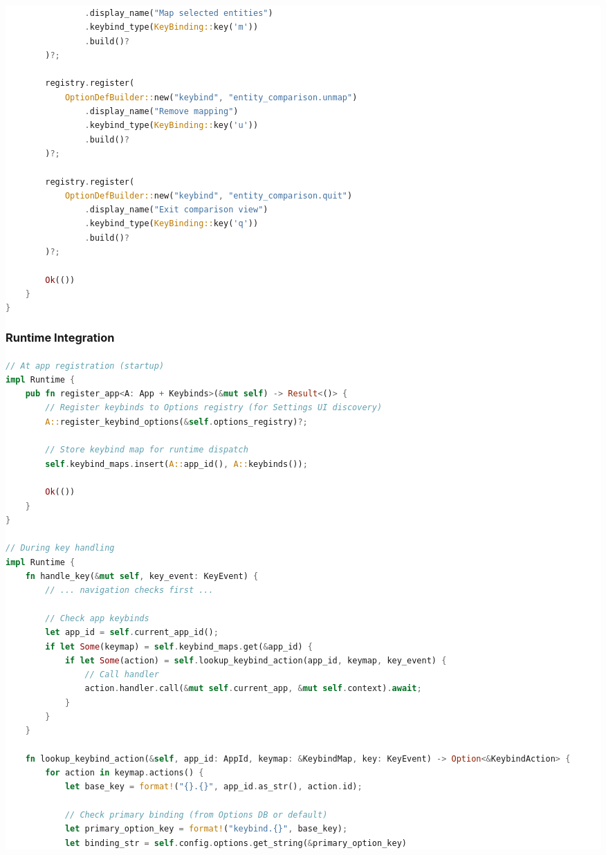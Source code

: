 ```rust
                .display_name("Map selected entities")
                .keybind_type(KeyBinding::key('m'))
                .build()?
        )?;

        registry.register(
            OptionDefBuilder::new("keybind", "entity_comparison.unmap")
                .display_name("Remove mapping")
                .keybind_type(KeyBinding::key('u'))
                .build()?
        )?;

        registry.register(
            OptionDefBuilder::new("keybind", "entity_comparison.quit")
                .display_name("Exit comparison view")
                .keybind_type(KeyBinding::key('q'))
                .build()?
        )?;

        Ok(())
    }
}
```

### Runtime Integration

```rust
// At app registration (startup)
impl Runtime {
    pub fn register_app<A: App + Keybinds>(&mut self) -> Result<()> {
        // Register keybinds to Options registry (for Settings UI discovery)
        A::register_keybind_options(&self.options_registry)?;

        // Store keybind map for runtime dispatch
        self.keybind_maps.insert(A::app_id(), A::keybinds());

        Ok(())
    }
}

// During key handling
impl Runtime {
    fn handle_key(&mut self, key_event: KeyEvent) {
        // ... navigation checks first ...

        // Check app keybinds
        let app_id = self.current_app_id();
        if let Some(keymap) = self.keybind_maps.get(&app_id) {
            if let Some(action) = self.lookup_keybind_action(app_id, keymap, key_event) {
                // Call handler
                action.handler.call(&mut self.current_app, &mut self.context).await;
            }
        }
    }

    fn lookup_keybind_action(&self, app_id: AppId, keymap: &KeybindMap, key: KeyEvent) -> Option<&KeybindAction> {
        for action in keymap.actions() {
            let base_key = format!("{}.{}", app_id.as_str(), action.id);

            // Check primary binding (from Options DB or default)
            let primary_option_key = format!("keybind.{}", base_key);
            let binding_str = self.config.options.get_string(&primary_option_key)
```